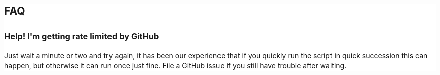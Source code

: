 ## FAQ

### Help! I'm getting rate limited by GitHub

Just wait a minute or two and try again, it has been our experience that if you quickly run the script in quick succession this can happen, but otherwise it can run once just fine.  File a GitHub issue if you still have trouble after waiting.
